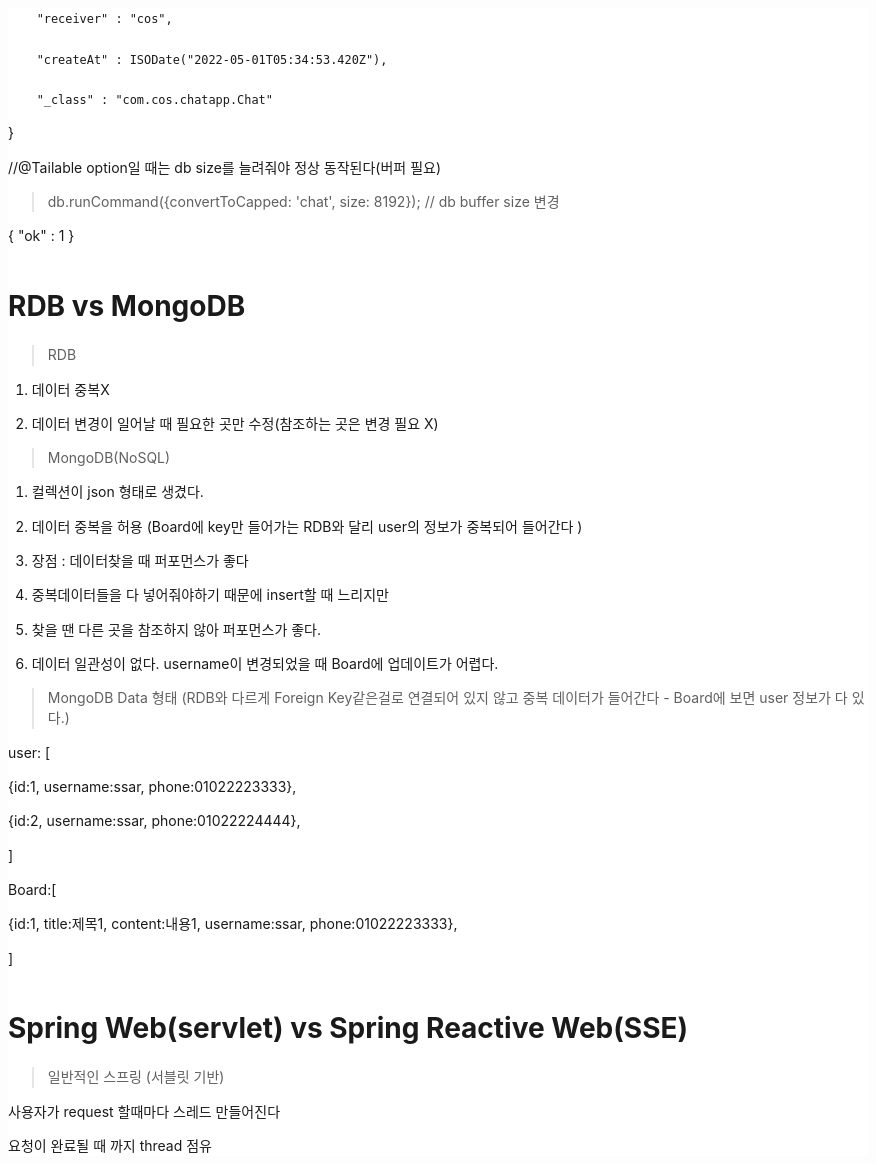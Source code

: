         "receiver" : "cos",
        
        "createAt" : ISODate("2022-05-01T05:34:53.420Z"),
        
        "_class" : "com.cos.chatapp.Chat"

}

//@Tailable option일 때는 db size를 늘려줘야 정상 동작된다(버퍼 필요)

> db.runCommand({convertToCapped: 'chat', size: 8192});  // db buffer size 변경

{ "ok" : 1 }


# RDB vs MongoDB

> RDB

   1. 데이터 중복X

   2. 데이터 변경이 일어날 때 필요한 곳만 수정(참조하는 곳은 변경 필요 X)

> MongoDB(NoSQL)
   
   1. 컬렉션이 json 형태로 생겼다. 
   
   2. 데이터 중복을 허용 (Board에 key만 들어가는 RDB와 달리 user의 정보가 중복되어 들어간다 )
   
   3. 장점 : 데이터찾을 때 퍼포먼스가 좋다
   
   4. 중복데이터들을 다 넣어줘야하기 때문에 insert할 때 느리지만
   
   5. 찾을 땐 다른 곳을 참조하지 않아 퍼포먼스가 좋다. 
   
   6. 데이터 일관성이 없다. username이 변경되었을 때 Board에 업데이트가 어렵다. 

> MongoDB Data 형태 (RDB와 다르게 Foreign Key같은걸로 연결되어 있지 않고 중복 데이터가 들어간다 - Board에 보면 user 정보가 다 있다.)
  
  user: [
   
   {id:1, username:ssar, phone:01022223333},
   
   {id:2, username:ssar, phone:01022224444},
 
   ]


  Board:[
   
   {id:1, title:제목1, content:내용1, username:ssar, phone:01022223333},

  ]

# Spring Web(servlet) vs Spring Reactive Web(SSE)

> 일반적인 스프링 (서블릿 기반)

   사용자가 request 할때마다 스레드 만들어진다
  
   요청이 완료될 때 까지 thread 점유
   